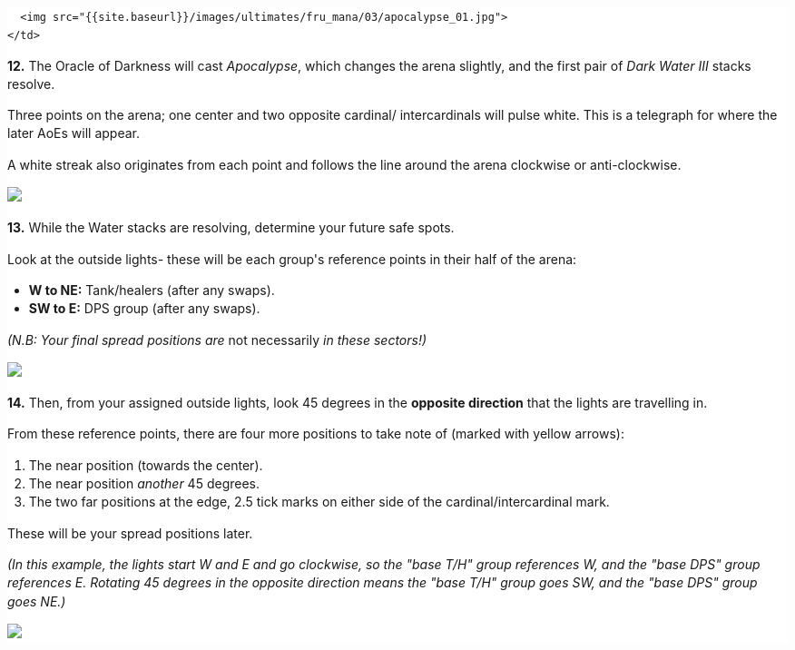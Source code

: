       <img src="{{site.baseurl}}/images/ultimates/fru_mana/03/apocalypse_01.jpg">
    </td>
  </tr>
  <tr>
    <td>
      <p><b>12.</b> The Oracle of Darkness will cast <em>Apocalypse</em>,
      which changes the arena slightly, and the first pair of <em>Dark Water
      III</em> stacks resolve.</p>
      <p>Three points on the arena; one center and two opposite cardinal/
      intercardinals will pulse white. This is a telegraph for where the later 
      AoEs will appear.</p>
      <p>A white streak also originates from each point and follows the line
      around the arena clockwise or anti-clockwise.</p>
    </td>
    <td>
      <img src="{{site.baseurl}}/images/ultimates/fru_mana/03/apocalypse_02.jpg">
    </td>
  </tr>
  <tr>
    <td>
      <p><b>13.</b> While the Water stacks are resolving, determine your future
      safe spots.</p>
      <p>Look at the outside lights- these will be each group's reference
      points in their half of the arena:</p>
      <ul>
        <li><b>W to NE:</b> Tank/healers (after any swaps).</li>
        <li><b>SW to E:</b> DPS group (after any swaps).</li>
      </ul>
      <p><em>(N.B: Your final spread positions are </em>not necessarily<em> in
      these sectors!)</em></p>
    </td>
    <td>
      <img src="{{site.baseurl}}/images/ultimates/fru_mana/03/apocalypse_02b.jpg">
    </td>
  </tr>
  <tr>
    <td>
      <p><b>14.</b> Then, from your assigned outside lights, look 45 degrees in
      the <b>opposite direction</b> that the lights are travelling in.</p>
      <p>From these reference points, there are four more positions to take
      note of (marked with yellow arrows):</p>
      <ol>
        <li>The near position (towards the center).</li>
        <li>The near position <em>another</em> 45 degrees.</li>
        <li>The two far positions at the edge, 2.5 tick marks on either side of
        the cardinal/intercardinal mark.</li>
      </ol>
      <p>These will be your spread positions later.</p>
      <p><em>(In this example, the lights start W and E and go clockwise, so
      the "base T/H" group references W, and the "base DPS" group references
      E. Rotating 45 degrees in the opposite direction means the "base T/H"
      group goes SW, and the "base DPS" group goes NE.)</em></p>
    </td>
    <td>
      <img src="{{site.baseurl}}/images/ultimates/fru_mana/03/apocalypse_02c.jpg">
    </td>
  </tr>
</table>
